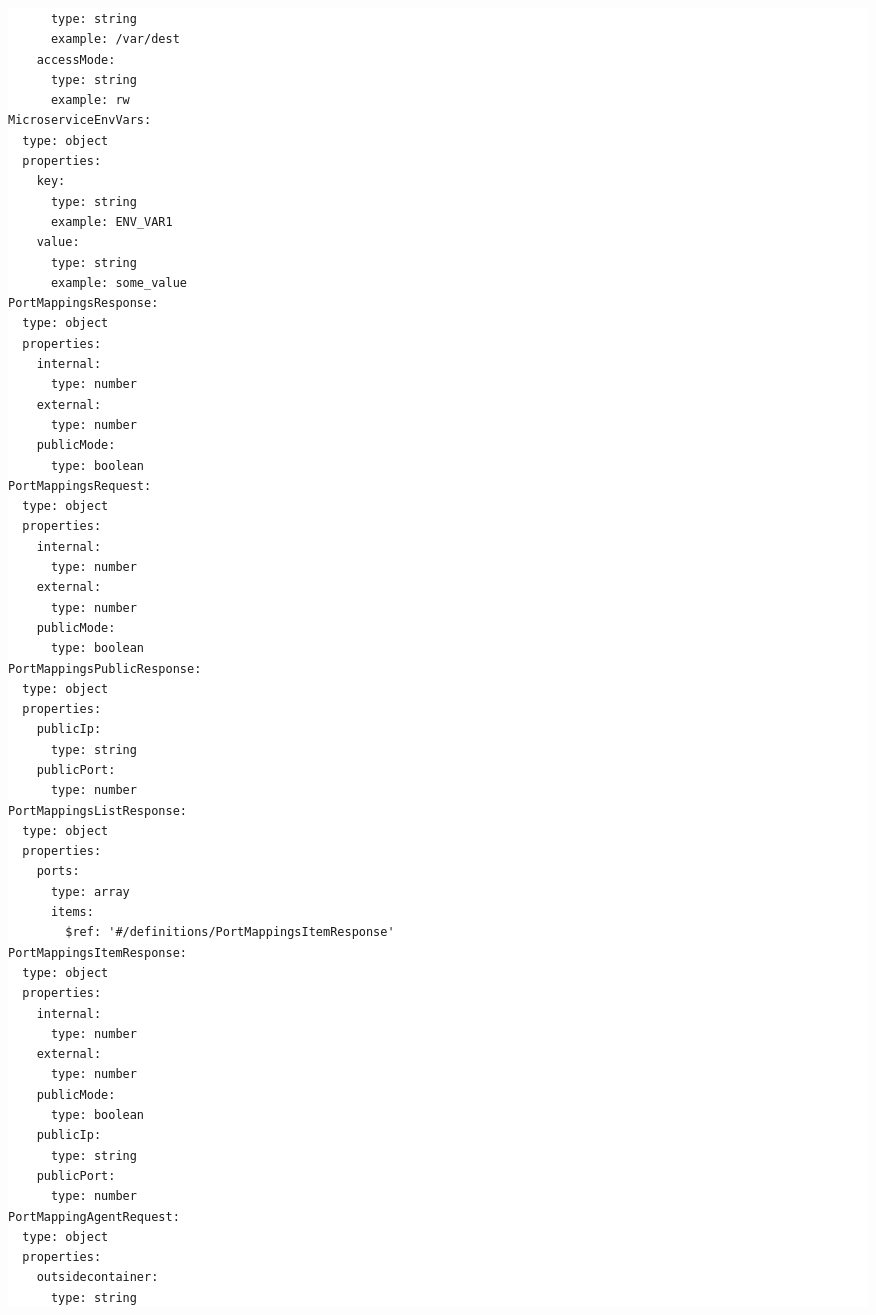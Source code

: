           type: string
          example: /var/dest
        accessMode:
          type: string
          example: rw
    MicroserviceEnvVars:
      type: object
      properties:
        key:
          type: string
          example: ENV_VAR1
        value:
          type: string
          example: some_value
    PortMappingsResponse:
      type: object
      properties:
        internal:
          type: number
        external:
          type: number
        publicMode:
          type: boolean
    PortMappingsRequest:
      type: object
      properties:
        internal:
          type: number
        external:
          type: number
        publicMode:
          type: boolean
    PortMappingsPublicResponse:
      type: object
      properties:
        publicIp:
          type: string
        publicPort:
          type: number
    PortMappingsListResponse:
      type: object
      properties:
        ports:
          type: array
          items:
            $ref: '#/definitions/PortMappingsItemResponse'
    PortMappingsItemResponse:
      type: object
      properties:
        internal:
          type: number
        external:
          type: number
        publicMode:
          type: boolean
        publicIp:
          type: string
        publicPort:
          type: number
    PortMappingAgentRequest:
      type: object
      properties:
        outsidecontainer:
          type: string